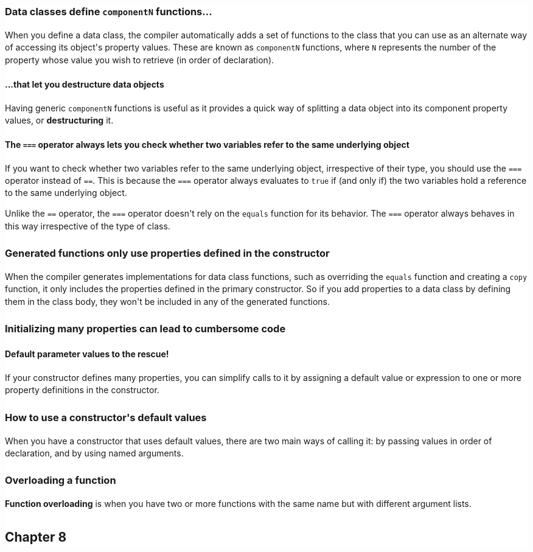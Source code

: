 ### Data classes define `componentN` functions...

When you define a data class, the compiler automatically adds a set of functions to the class that you can use as an alternate way of accessing its object's property values.
These are known as `componentN` functions, where `N` represents the number of the property whose value you wish to retrieve (in order of declaration).

#### ...that let you destructure data objects

Having generic `componentN` functions is useful as it provides a quick way of splitting a data object into its component property values, or **destructuring** it.

#### The `===` operator always lets you check whether two variables refer to the same underlying object

If you want to check whether two variables refer to the same underlying object, irrespective of their type, you should use the `===` operator instead of `==`.
This is because the `===` operator always evaluates to `true` if (and only if) the two variables hold a reference to the same underlying object.

Unlike the `==` operator, the `===` operator doesn't rely on the `equals` function for its behavior.
The `===` operator always behaves in this way irrespective of the type of class.

### Generated functions only use properties defined in the constructor

When the compiler generates implementations for data class functions, such as overriding the `equals` function and creating a `copy` function, it only includes the properties defined in the primary constructor.
So if you add properties to a data class by defining them in the class body, they won't be included in any of the generated functions.

### Initializing many properties can lead to cumbersome code

#### Default parameter values to the rescue!

If your constructor defines many properties, you can simplify calls to it by assigning a default value or expression to one or more property definitions in the constructor.

### How to use a constructor's default values

When you have a constructor that uses default values, there are two main ways of calling it: by passing values in order of declaration, and by using named arguments.

### Overloading a function

**Function overloading** is when you have two or more functions with the same name but with different argument lists.

## Chapter 8
